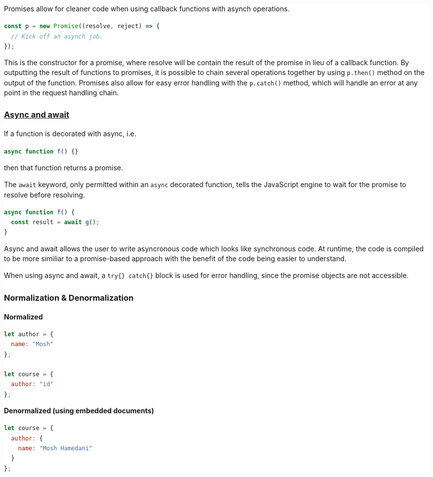 Promises allow for cleaner code when using callback functions with asynch operations.

```javascript
const p = new Promise((resolve, reject) => {
  // Kick off an asynch job.
});
```

This is the constructor for a promise, where resolve will be contain the result of the promise in lieu of a callback function. By outputting the result of functions to promises, it is possible to chain several operations together by using `p.then()` method on the output of the function. Promises also allow for easy error handling with the `p.catch()` method, which will handle an error at any point in the request handling chain.

### [Async and await](https://javascript.info/async-await)

If a function is decorated with async, i.e.

```javascript
async function f() {}
```

then that function returns a promise.

The `await` keyword, only permitted within an `async` decorated function, tells the JavaScript engine to wait for the promise to resolve before resolving.

```javascript
async function f() {
  const result = await g();
}
```

Async and await allows the user to write asyncronous code which looks like synchronous code. At runtime, the code is compiled to be more similiar to a promise-based approach with the benefit of the code being easier to understand.

When using async and await, a `try{} catch{}` block is used for error handling, since the promise objects are not accessible.

### Normalization & Denormalization

**Normalized**

```javascript
let author = {
  name: "Mosh"
};

let course = {
  author: "id"
};
```

**Denormalized (using embedded documents)**

```javascript
let course = {
  author: {
    name: "Mosh Hamedani"
  }
};
```
